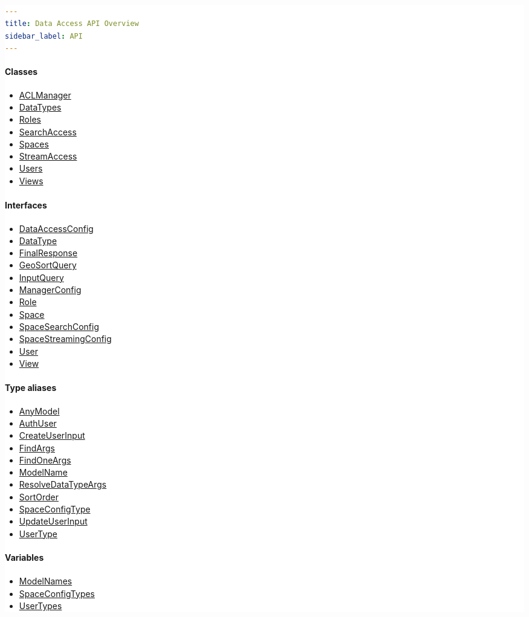 ```yaml
---
title: Data Access API Overview
sidebar_label: API
---
```


#### Classes

* [ACLManager](classes/aclmanager.md)
* [DataTypes](classes/datatypes.md)
* [Roles](classes/roles.md)
* [SearchAccess](classes/searchaccess.md)
* [Spaces](classes/spaces.md)
* [StreamAccess](classes/streamaccess.md)
* [Users](classes/users.md)
* [Views](classes/views.md)

#### Interfaces

* [DataAccessConfig](interfaces/dataaccessconfig.md)
* [DataType](interfaces/datatype.md)
* [FinalResponse](interfaces/finalresponse.md)
* [GeoSortQuery](interfaces/geosortquery.md)
* [InputQuery](interfaces/inputquery.md)
* [ManagerConfig](interfaces/managerconfig.md)
* [Role](interfaces/role.md)
* [Space](interfaces/space.md)
* [SpaceSearchConfig](interfaces/spacesearchconfig.md)
* [SpaceStreamingConfig](interfaces/spacestreamingconfig.md)
* [User](interfaces/user.md)
* [View](interfaces/view.md)

#### Type aliases

* [AnyModel](overview.md#anymodel)
* [AuthUser](overview.md#authuser)
* [CreateUserInput](overview.md#createuserinput)
* [FindArgs](overview.md#findargs)
* [FindOneArgs](overview.md#findoneargs)
* [ModelName](overview.md#modelname)
* [ResolveDataTypeArgs](overview.md#resolvedatatypeargs)
* [SortOrder](overview.md#sortorder)
* [SpaceConfigType](overview.md#spaceconfigtype)
* [UpdateUserInput](overview.md#updateuserinput)
* [UserType](overview.md#usertype)

#### Variables

* [ModelNames](overview.md#const-modelnames)
* [SpaceConfigTypes](overview.md#const-spaceconfigtypes)
* [UserTypes](overview.md#const-usertypes)
